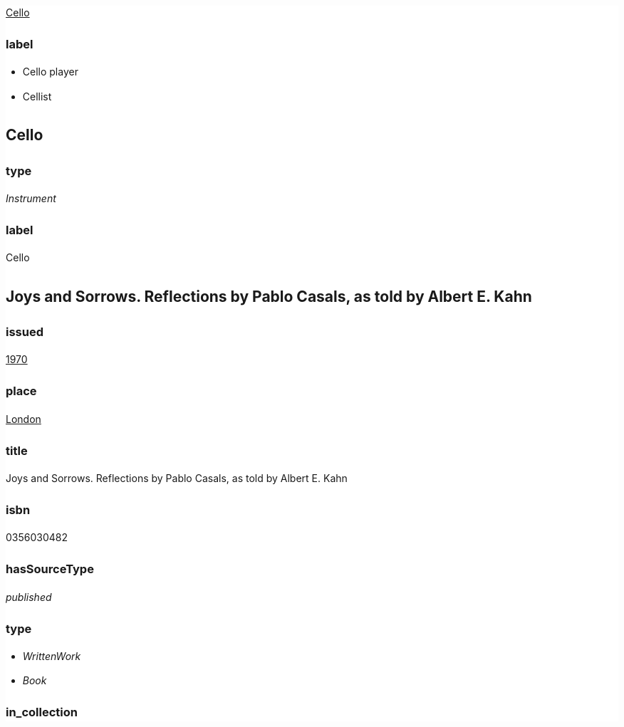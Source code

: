 [Cello](#Cello)

### label

 - Cello player

 - Cellist

## Cello

### type


*Instrument*

### label


Cello

## Joys and Sorrows. Reflections by Pablo Casals, as told by Albert E. Kahn

### issued


[1970](#1970)

### place


[London](#London)

### title


Joys and Sorrows. Reflections by Pablo Casals, as told by Albert E. Kahn

### isbn


0356030482

### hasSourceType


*published*

### type

 - *WrittenWork*

 - *Book*

### in_collection
